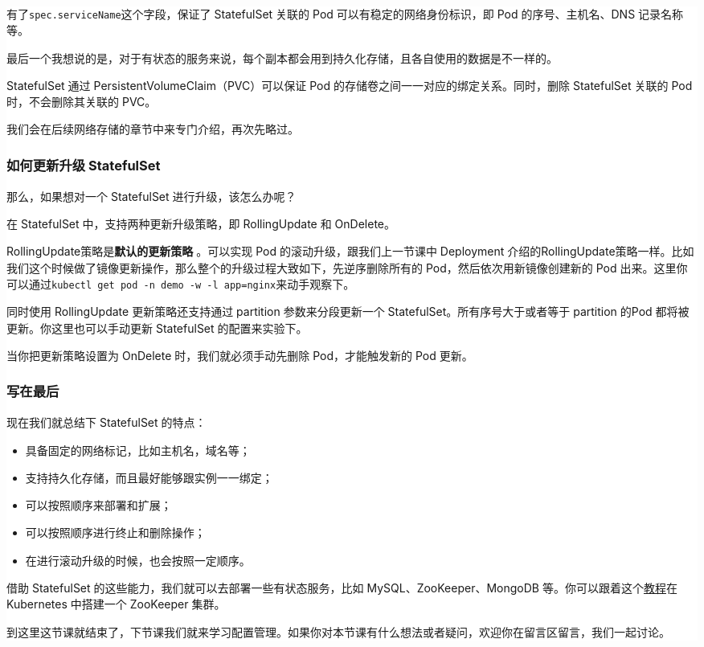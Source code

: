 有了`spec.serviceName`这个字段，保证了 StatefulSet 关联的 Pod 可以有稳定的网络身份标识，即 Pod 的序号、主机名、DNS 记录名称等。

最后一个我想说的是，对于有状态的服务来说，每个副本都会用到持久化存储，且各自使用的数据是不一样的。

StatefulSet 通过 PersistentVolumeClaim（PVC）可以保证 Pod 的存储卷之间一一对应的绑定关系。同时，删除 StatefulSet 关联的 Pod 时，不会删除其关联的 PVC。

我们会在后续网络存储的章节中来专门介绍，再次先略过。

### 如何更新升级 StatefulSet

那么，如果想对一个 StatefulSet 进行升级，该怎么办呢？

在 StatefulSet 中，支持两种更新升级策略，即 RollingUpdate 和 OnDelete。

RollingUpdate策略是**默认的更新策略** 。可以实现 Pod 的滚动升级，跟我们上一节课中 Deployment 介绍的RollingUpdate策略一样。比如我们这个时候做了镜像更新操作，那么整个的升级过程大致如下，先逆序删除所有的 Pod，然后依次用新镜像创建新的 Pod 出来。这里你可以通过`kubectl get pod -n demo -w -l app=nginx`来动手观察下。

同时使用 RollingUpdate 更新策略还支持通过 partition 参数来分段更新一个 StatefulSet。所有序号大于或者等于 partition 的Pod 都将被更新。你这里也可以手动更新 StatefulSet 的配置来实验下。

当你把更新策略设置为 OnDelete 时，我们就必须手动先删除 Pod，才能触发新的 Pod 更新。

### 写在最后

现在我们就总结下 StatefulSet 的特点：

* 具备固定的网络标记，比如主机名，域名等；

* 支持持久化存储，而且最好能够跟实例一一绑定；

* 可以按照顺序来部署和扩展；

* 可以按照顺序进行终止和删除操作；

* 在进行滚动升级的时候，也会按照一定顺序。

借助 StatefulSet 的这些能力，我们就可以去部署一些有状态服务，比如 MySQL、ZooKeeper、MongoDB 等。你可以跟着这个[教程](https://kubernetes.io/zh/docs/tutorials/stateful-application/zookeeper/)在 Kubernetes 中搭建一个 ZooKeeper 集群。

到这里这节课就结束了，下节课我们就来学习配置管理。如果你对本节课有什么想法或者疑问，欢迎你在留言区留言，我们一起讨论。

